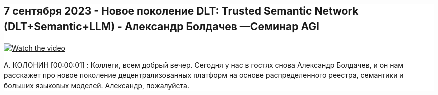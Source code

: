 ## 7 сентября 2023 - Новое поколение DLT: Trusted Semantic Network (DLT+Semantic+LLM) - Александр Болдачев —Семинар AGI
[![Watch the video](https://img.youtube.com/vi/FQQ7umzDXhI/hqdefault.jpg)](https://youtu.be/FQQ7umzDXhI)




А. КОЛОНИН [00:00:01]  : Коллеги, всем добрый вечер. Сегодня у нас в гостях снова Александр Болдачев, и он нам расскажет про новое поколение децентрализованных платформ на основе распределенного реестра, семантики и больших языковых моделей. Александр, пожалуйста. 
